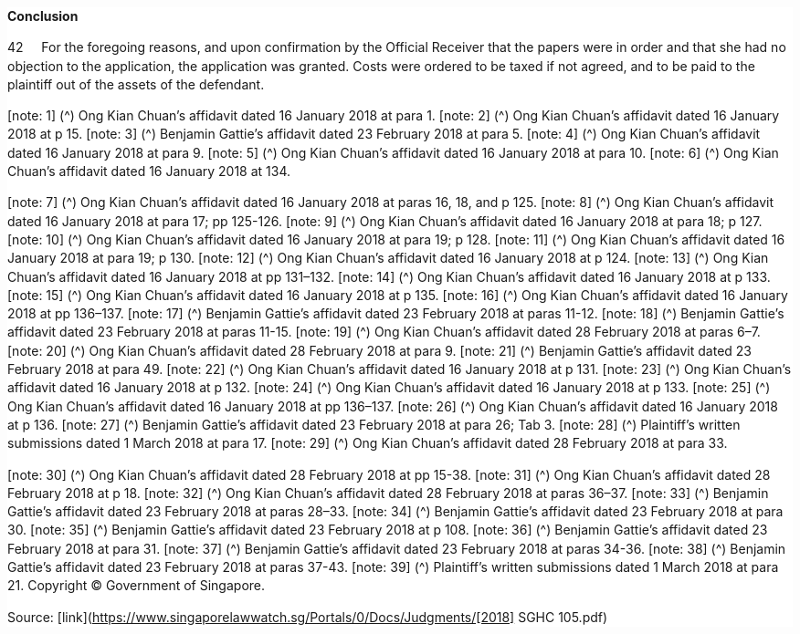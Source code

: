 **Conclusion** 

42     For the foregoing reasons, and upon confirmation by the Official Receiver that the papers were in order and that she had no objection to the application, the application was granted. Costs were ordered to be taxed if not agreed, and to be paid to the plaintiff out of the assets of the defendant. 

[note: 1] (^) Ong Kian Chuan’s affidavit dated 16 January 2018 at para 1. [note: 2] (^) Ong Kian Chuan’s affidavit dated 16 January 2018 at p 15. [note: 3] (^) Benjamin Gattie’s affidavit dated 23 February 2018 at para 5. [note: 4] (^) Ong Kian Chuan’s affidavit dated 16 January 2018 at para 9. [note: 5] (^) Ong Kian Chuan’s affidavit dated 16 January 2018 at para 10. [note: 6] (^) Ong Kian Chuan’s affidavit dated 16 January 2018 at 134. 


[note: 7] (^) Ong Kian Chuan’s affidavit dated 16 January 2018 at paras 16, 18, and p 125. [note: 8] (^) Ong Kian Chuan’s affidavit dated 16 January 2018 at para 17; pp 125-126. [note: 9] (^) Ong Kian Chuan’s affidavit dated 16 January 2018 at para 18; p 127. [note: 10] (^) Ong Kian Chuan’s affidavit dated 16 January 2018 at para 19; p 128. [note: 11] (^) Ong Kian Chuan’s affidavit dated 16 January 2018 at para 19; p 130. [note: 12] (^) Ong Kian Chuan’s affidavit dated 16 January 2018 at p 124. [note: 13] (^) Ong Kian Chuan’s affidavit dated 16 January 2018 at pp 131–132. [note: 14] (^) Ong Kian Chuan’s affidavit dated 16 January 2018 at p 133. [note: 15] (^) Ong Kian Chuan’s affidavit dated 16 January 2018 at p 135. [note: 16] (^) Ong Kian Chuan’s affidavit dated 16 January 2018 at pp 136–137. [note: 17] (^) Benjamin Gattie’s affidavit dated 23 February 2018 at paras 11-12. [note: 18] (^) Benjamin Gattie’s affidavit dated 23 February 2018 at paras 11-15. [note: 19] (^) Ong Kian Chuan’s affidavit dated 28 February 2018 at paras 6–7. [note: 20] (^) Ong Kian Chuan’s affidavit dated 28 February 2018 at para 9. [note: 21] (^) Benjamin Gattie’s affidavit dated 23 February 2018 at para 49. [note: 22] (^) Ong Kian Chuan’s affidavit dated 16 January 2018 at p 131. [note: 23] (^) Ong Kian Chuan’s affidavit dated 16 January 2018 at p 132. [note: 24] (^) Ong Kian Chuan’s affidavit dated 16 January 2018 at p 133. [note: 25] (^) Ong Kian Chuan’s affidavit dated 16 January 2018 at pp 136–137. [note: 26] (^) Ong Kian Chuan’s affidavit dated 16 January 2018 at p 136. [note: 27] (^) Benjamin Gattie’s affidavit dated 23 February 2018 at para 26; Tab 3. [note: 28] (^) Plaintiff’s written submissions dated 1 March 2018 at para 17. [note: 29] (^) Ong Kian Chuan’s affidavit dated 28 February 2018 at para 33. 


[note: 30] (^) Ong Kian Chuan’s affidavit dated 28 February 2018 at pp 15-38. [note: 31] (^) Ong Kian Chuan’s affidavit dated 28 February 2018 at p 18. [note: 32] (^) Ong Kian Chuan’s affidavit dated 28 February 2018 at paras 36–37. [note: 33] (^) Benjamin Gattie’s affidavit dated 23 February 2018 at paras 28–33. [note: 34] (^) Benjamin Gattie’s affidavit dated 23 February 2018 at para 30. [note: 35] (^) Benjamin Gattie’s affidavit dated 23 February 2018 at p 108. [note: 36] (^) Benjamin Gattie’s affidavit dated 23 February 2018 at para 31. [note: 37] (^) Benjamin Gattie’s affidavit dated 23 February 2018 at paras 34-36. [note: 38] (^) Benjamin Gattie’s affidavit dated 23 February 2018 at paras 37-43. [note: 39] (^) Plaintiff’s written submissions dated 1 March 2018 at para 21. Copyright © Government of Singapore. 


Source: [link](https://www.singaporelawwatch.sg/Portals/0/Docs/Judgments/[2018] SGHC 105.pdf)

